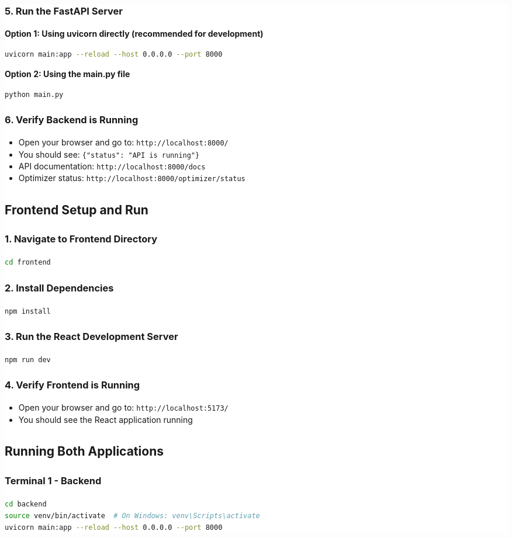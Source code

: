 ### 5. Run the FastAPI Server

**Option 1: Using uvicorn directly (recommended for development)**

```bash
uvicorn main:app --reload --host 0.0.0.0 --port 8000
```

**Option 2: Using the main.py file**

```bash
python main.py
```

### 6. Verify Backend is Running

- Open your browser and go to: `http://localhost:8000/`
- You should see: `{"status": "API is running"}`
- API documentation: `http://localhost:8000/docs`
- Optimizer status: `http://localhost:8000/optimizer/status`

## Frontend Setup and Run

### 1. Navigate to Frontend Directory

```bash
cd frontend
```

### 2. Install Dependencies

```bash
npm install
```

### 3. Run the React Development Server

```bash
npm run dev
```

### 4. Verify Frontend is Running

- Open your browser and go to: `http://localhost:5173/`
- You should see the React application running

## Running Both Applications

### Terminal 1 - Backend

```bash
cd backend
source venv/bin/activate  # On Windows: venv\Scripts\activate
uvicorn main:app --reload --host 0.0.0.0 --port 8000
```
